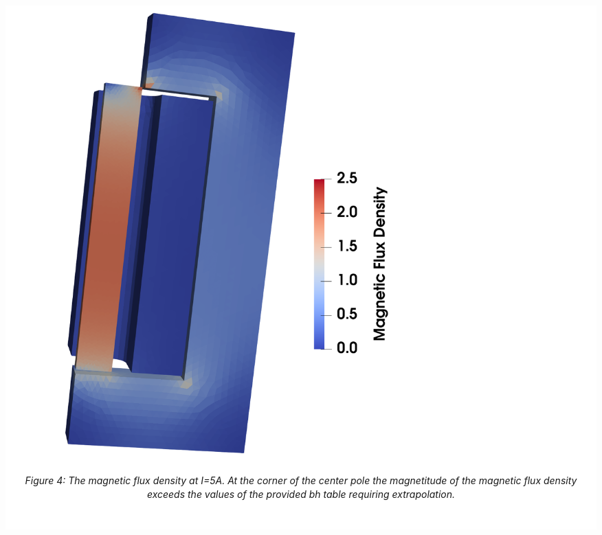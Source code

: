 <img src="data/Vis_MagneticFluxDensity.png" alt="drawing" width="600">
</div>
<div align="center">
<em>Figure 4: The magnetic flux density at I=5A. At the corner of the center pole the magnetitude of the magnetic flux density exceeds the values of the provided bh table requiring extrapolation. </em>
</div>
<br /><br />
